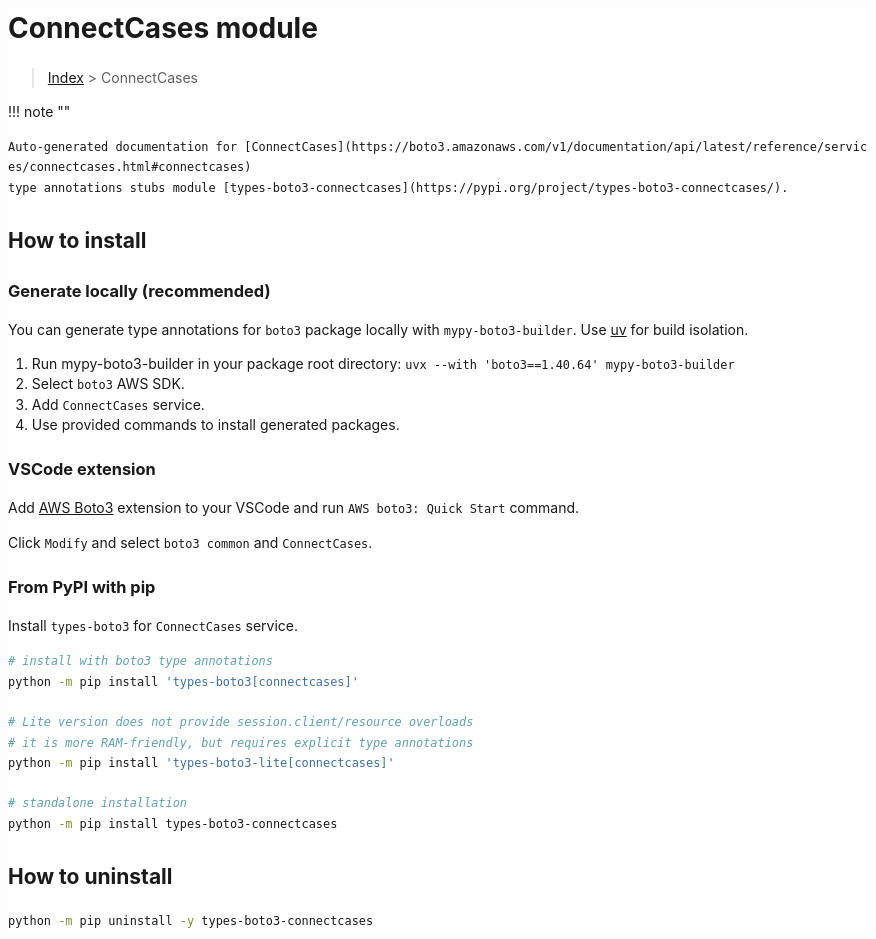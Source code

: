 #  ConnectCases module

> [Index](../README.md) > ConnectCases

!!! note ""

    Auto-generated documentation for [ConnectCases](https://boto3.amazonaws.com/v1/documentation/api/latest/reference/services/connectcases.html#connectcases)
    type annotations stubs module [types-boto3-connectcases](https://pypi.org/project/types-boto3-connectcases/).

## How to install

### Generate locally (recommended)

You can generate type annotations for `boto3` package locally with `mypy-boto3-builder`.
Use [uv](https://docs.astral.sh/uv/getting-started/installation/) for build isolation.

1. Run mypy-boto3-builder in your package root directory: `uvx --with 'boto3==1.40.64' mypy-boto3-builder`
1. Select `boto3` AWS SDK.
1. Add `ConnectCases` service.
1. Use provided commands to install generated packages.


### VSCode extension

Add [AWS Boto3](https://marketplace.visualstudio.com/items?itemName=Boto3typed.boto3-ide)
extension to your VSCode and run `AWS boto3: Quick Start` command.

Click `Modify` and select `boto3 common` and `ConnectCases`.


### From PyPI with pip

Install `types-boto3` for `ConnectCases` service.

```bash
# install with boto3 type annotations
python -m pip install 'types-boto3[connectcases]'

# Lite version does not provide session.client/resource overloads
# it is more RAM-friendly, but requires explicit type annotations
python -m pip install 'types-boto3-lite[connectcases]'

# standalone installation
python -m pip install types-boto3-connectcases
```



## How to uninstall

```bash
python -m pip uninstall -y types-boto3-connectcases
```
